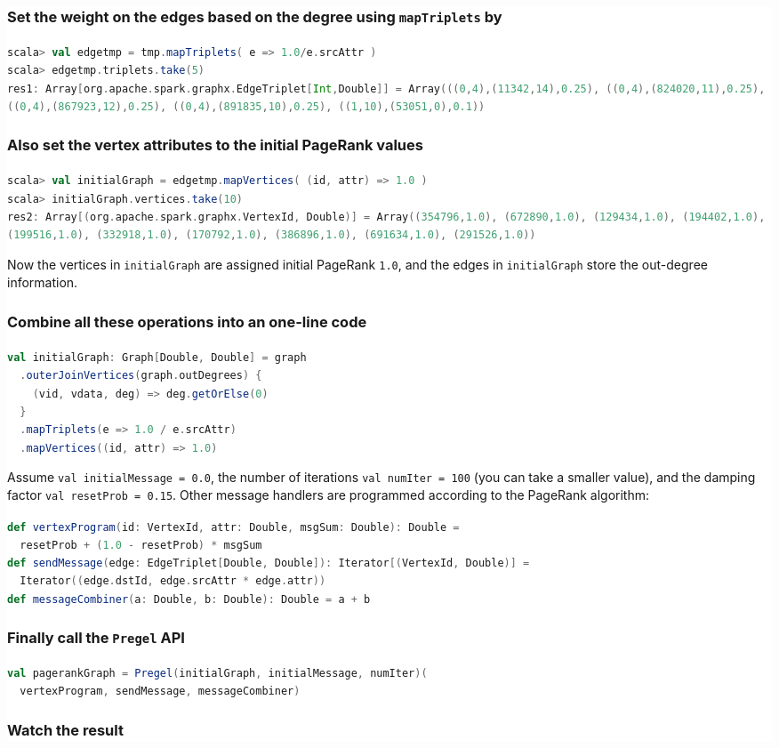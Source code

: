 ### Set the weight on the edges based on the degree using `mapTriplets` by

```scala
scala> val edgetmp = tmp.mapTriplets( e => 1.0/e.srcAttr )
scala> edgetmp.triplets.take(5)
res1: Array[org.apache.spark.graphx.EdgeTriplet[Int,Double]] = Array(((0,4),(11342,14),0.25), ((0,4),(824020,11),0.25), ((0,4),(867923,12),0.25), ((0,4),(891835,10),0.25), ((1,10),(53051,0),0.1))
```

### Also set the vertex attributes to the initial PageRank values

```scala
scala> val initialGraph = edgetmp.mapVertices( (id, attr) => 1.0 )
scala> initialGraph.vertices.take(10)
res2: Array[(org.apache.spark.graphx.VertexId, Double)] = Array((354796,1.0), (672890,1.0), (129434,1.0), (194402,1.0), (199516,1.0), (332918,1.0), (170792,1.0), (386896,1.0), (691634,1.0), (291526,1.0))
```

Now the vertices in `initialGraph` are assigned initial PageRank `1.0`, and the edges in `initialGraph` store the out-degree information.

### Combine all these operations into an one-line code

```scala
val initialGraph: Graph[Double, Double] = graph
  .outerJoinVertices(graph.outDegrees) {
    (vid, vdata, deg) => deg.getOrElse(0)
  }
  .mapTriplets(e => 1.0 / e.srcAttr)
  .mapVertices((id, attr) => 1.0)
```

Assume `val initialMessage = 0.0`, the number of iterations `val numIter = 100` (you can take a smaller value), and the damping factor `val resetProb = 0.15`. Other message handlers are programmed according to the PageRank algorithm:

```scala
def vertexProgram(id: VertexId, attr: Double, msgSum: Double): Double =
  resetProb + (1.0 - resetProb) * msgSum
def sendMessage(edge: EdgeTriplet[Double, Double]): Iterator[(VertexId, Double)] =
  Iterator((edge.dstId, edge.srcAttr * edge.attr))
def messageCombiner(a: Double, b: Double): Double = a + b
```

### Finally call the `Pregel` API

```scala
val pagerankGraph = Pregel(initialGraph, initialMessage, numIter)(
  vertexProgram, sendMessage, messageCombiner)
```

### Watch the result
